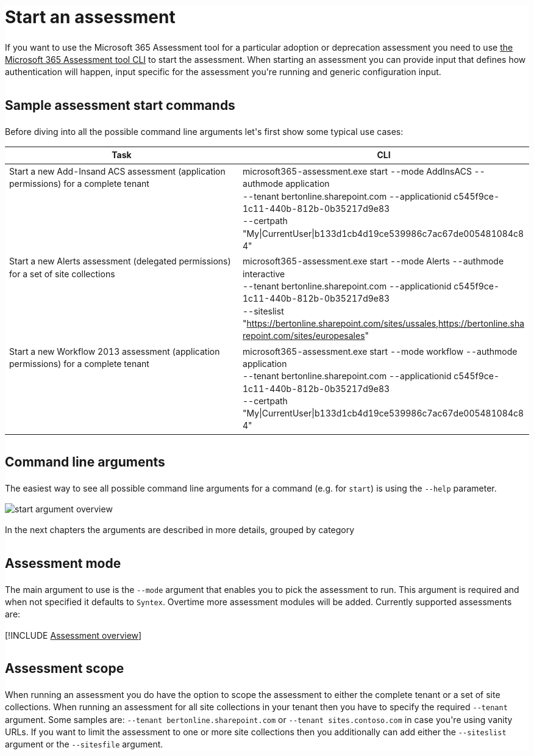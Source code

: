 # Start an assessment

If you want to use the Microsoft 365 Assessment tool for a particular adoption or deprecation assessment you need to use [the Microsoft 365 Assessment tool CLI](assess.md) to start the assessment. When starting an assessment you can provide input that defines how authentication will happen, input specific for the assessment you're running and generic configuration input.

## Sample assessment start commands

Before diving into all the possible command line arguments let's first show some typical use cases:

Task | CLI
-----|------
Start a new Add-Insand ACS assessment (application permissions) for a complete tenant | microsoft365-assessment.exe start --mode AddInsACS --authmode application <br> --tenant bertonline.sharepoint.com --applicationid c545f9ce-1c11-440b-812b-0b35217d9e83 <br> --certpath "My&#124;CurrentUser&#124;b133d1cb4d19ce539986c7ac67de005481084c84"
Start a new Alerts assessment (delegated permissions) for a set of site collections | microsoft365-assessment.exe start --mode Alerts --authmode interactive <br> --tenant bertonline.sharepoint.com --applicationid c545f9ce-1c11-440b-812b-0b35217d9e83 <br> --siteslist "https://bertonline.sharepoint.com/sites/ussales,https://bertonline.sharepoint.com/sites/europesales"
Start a new Workflow 2013 assessment (application permissions) for a complete tenant | microsoft365-assessment.exe start --mode workflow --authmode application <br> --tenant bertonline.sharepoint.com --applicationid c545f9ce-1c11-440b-812b-0b35217d9e83 <br> --certpath "My&#124;CurrentUser&#124;b133d1cb4d19ce539986c7ac67de005481084c84"

## Command line arguments

The easiest way to see all possible command line arguments for a command (e.g. for `start`) is using the `--help` parameter.

![start argument overview](../images/startargumentshelp.png)

In the next chapters the arguments are described in more details, grouped by category

## Assessment mode

The main argument to use is the `--mode` argument that enables you to pick the assessment to run. This argument is required and when not specified it defaults to `Syntex`. Overtime more assessment modules will be added. Currently supported assessments are:

[!INCLUDE [Assessment overview](./../fragments/supportedassessments.md)]

## Assessment scope

When running an assessment you do have the option to scope the assessment to either the complete tenant or a set of site collections. When running an assessment for all site collections in your tenant then you have to specify the required `--tenant` argument. Some samples are: `--tenant bertonline.sharepoint.com` or `--tenant sites.contoso.com` in case you're using vanity URLs. If you want to limit the assessment to one or more site collections then you additionally can add either the `--siteslist` argument or the `--sitesfile` argument.
